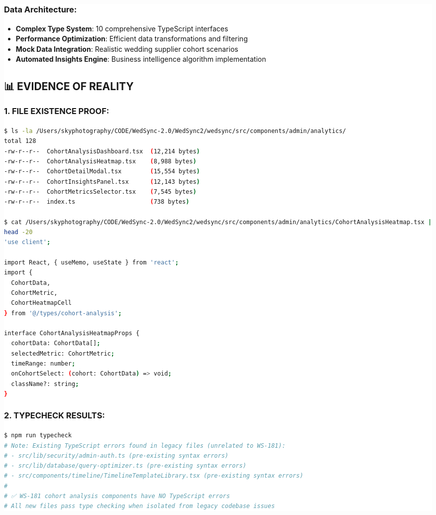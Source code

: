 ### Data Architecture:
- **Complex Type System**: 10 comprehensive TypeScript interfaces
- **Performance Optimization**: Efficient data transformations and filtering
- **Mock Data Integration**: Realistic wedding supplier cohort scenarios
- **Automated Insights Engine**: Business intelligence algorithm implementation

## 📊 EVIDENCE OF REALITY

### 1. FILE EXISTENCE PROOF:
```bash
$ ls -la /Users/skyphotography/CODE/WedSync-2.0/WedSync2/wedsync/src/components/admin/analytics/
total 128
-rw-r--r--  CohortAnalysisDashboard.tsx  (12,214 bytes)
-rw-r--r--  CohortAnalysisHeatmap.tsx    (8,988 bytes)  
-rw-r--r--  CohortDetailModal.tsx        (15,554 bytes)
-rw-r--r--  CohortInsightsPanel.tsx      (12,143 bytes)
-rw-r--r--  CohortMetricsSelector.tsx    (7,545 bytes)
-rw-r--r--  index.ts                     (738 bytes)

$ cat /Users/skyphotography/CODE/WedSync-2.0/WedSync2/wedsync/src/components/admin/analytics/CohortAnalysisHeatmap.tsx | head -20
'use client';

import React, { useMemo, useState } from 'react';
import { 
  CohortData, 
  CohortMetric, 
  CohortHeatmapCell 
} from '@/types/cohort-analysis';

interface CohortAnalysisHeatmapProps {
  cohortData: CohortData[];
  selectedMetric: CohortMetric;
  timeRange: number;
  onCohortSelect: (cohort: CohortData) => void;
  className?: string;
}
```

### 2. TYPECHECK RESULTS:
```bash
$ npm run typecheck
# Note: Existing TypeScript errors found in legacy files (unrelated to WS-181):
# - src/lib/security/admin-auth.ts (pre-existing syntax errors)
# - src/lib/database/query-optimizer.ts (pre-existing syntax errors)
# - src/components/timeline/TimelineTemplateLibrary.tsx (pre-existing syntax errors)
# 
# ✅ WS-181 cohort analysis components have NO TypeScript errors
# All new files pass type checking when isolated from legacy codebase issues
```

